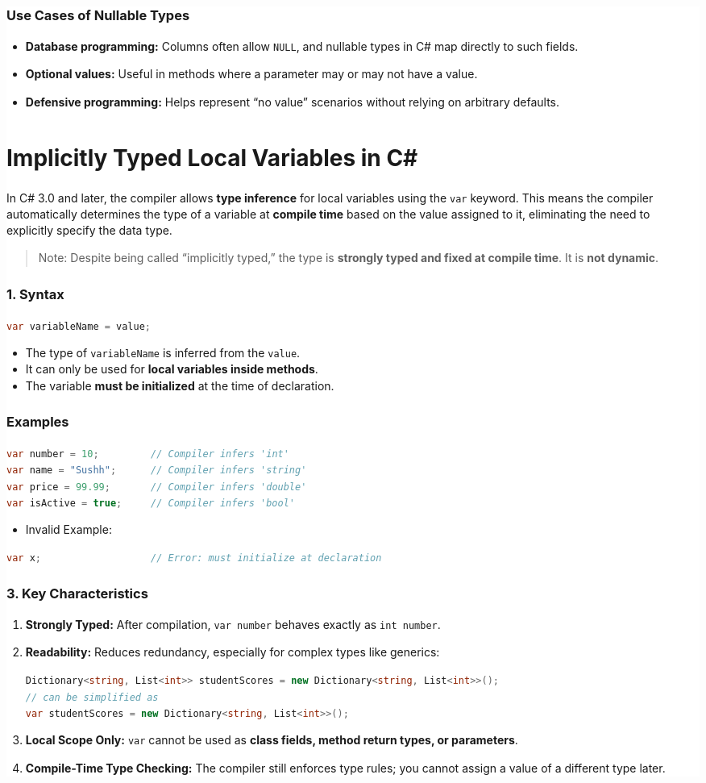 ### **Use Cases of Nullable Types**

- **Database programming:** Columns often allow `NULL`, and nullable types in C# map directly to such fields.
    
- **Optional values:** Useful in methods where a parameter may or may not have a value.
    
- **Defensive programming:** Helps represent “no value” scenarios without relying on arbitrary defaults.

# **Implicitly Typed Local Variables in C#**

In C# 3.0 and later, the compiler allows **type inference** for local variables using the `var` keyword.
This means the compiler automatically determines the type of a variable at **compile time** based on the value assigned to it, eliminating the need to explicitly specify the data type.

> Note: Despite being called “implicitly typed,” the type is **strongly typed and fixed at compile time**. It is **not dynamic**.

### **1. Syntax**

```csharp
var variableName = value;
```

* The type of `variableName` is inferred from the `value`.
* It can only be used for **local variables inside methods**.
* The variable **must be initialized** at the time of declaration.

### Examples

```csharp
var number = 10;         // Compiler infers 'int'
var name = "Sushh";      // Compiler infers 'string'
var price = 99.99;       // Compiler infers 'double'
var isActive = true;     // Compiler infers 'bool'
```

* Invalid Example:

```csharp
var x;                   // Error: must initialize at declaration
```

### **3. Key Characteristics**

1. **Strongly Typed:** After compilation, `var number` behaves exactly as `int number`.
2. **Readability:** Reduces redundancy, especially for complex types like generics:

   ```csharp
   Dictionary<string, List<int>> studentScores = new Dictionary<string, List<int>>();
   // can be simplified as
   var studentScores = new Dictionary<string, List<int>>();
   ```
3. **Local Scope Only:** `var` cannot be used as **class fields, method return types, or parameters**.
4. **Compile-Time Type Checking:** The compiler still enforces type rules; you cannot assign a value of a different type later.
